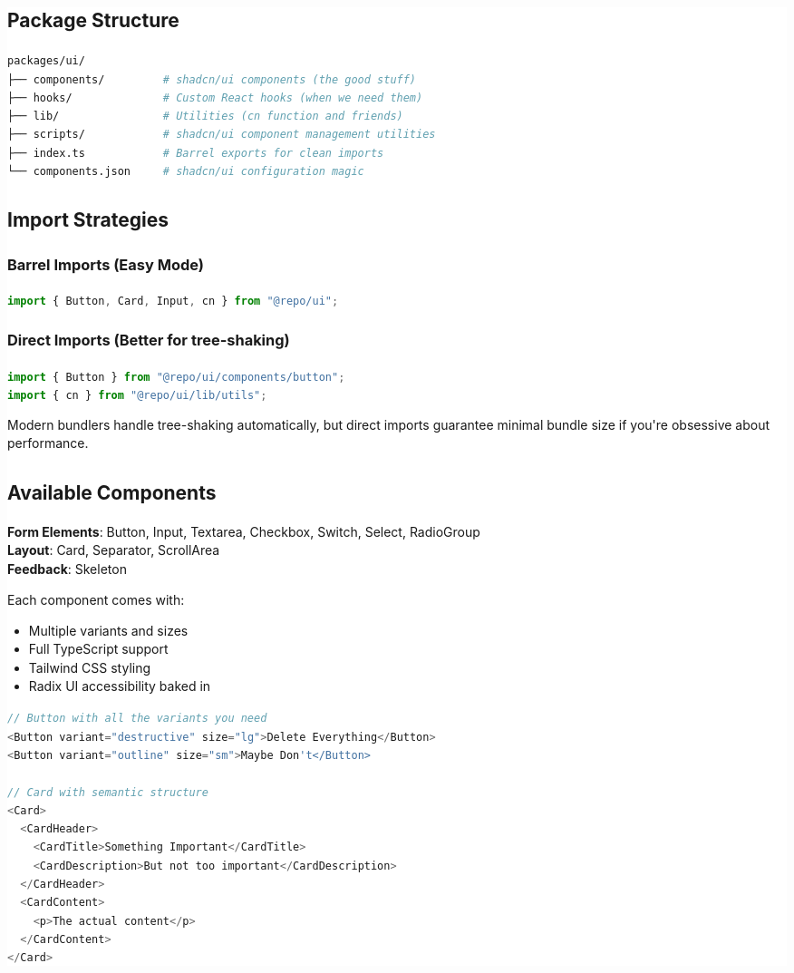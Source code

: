 ## Package Structure

```bash
packages/ui/
├── components/         # shadcn/ui components (the good stuff)
├── hooks/              # Custom React hooks (when we need them)
├── lib/                # Utilities (cn function and friends)
├── scripts/            # shadcn/ui component management utilities
├── index.ts            # Barrel exports for clean imports
└── components.json     # shadcn/ui configuration magic
```

## Import Strategies

### Barrel Imports (Easy Mode)

```typescript
import { Button, Card, Input, cn } from "@repo/ui";
```

### Direct Imports (Better for tree-shaking)

```typescript
import { Button } from "@repo/ui/components/button";
import { cn } from "@repo/ui/lib/utils";
```

Modern bundlers handle tree-shaking automatically, but direct imports guarantee minimal bundle size if you're obsessive about performance.

## Available Components

**Form Elements**: Button, Input, Textarea, Checkbox, Switch, Select, RadioGroup  
**Layout**: Card, Separator, ScrollArea  
**Feedback**: Skeleton

Each component comes with:

- Multiple variants and sizes
- Full TypeScript support
- Tailwind CSS styling
- Radix UI accessibility baked in

```typescript
// Button with all the variants you need
<Button variant="destructive" size="lg">Delete Everything</Button>
<Button variant="outline" size="sm">Maybe Don't</Button>

// Card with semantic structure
<Card>
  <CardHeader>
    <CardTitle>Something Important</CardTitle>
    <CardDescription>But not too important</CardDescription>
  </CardHeader>
  <CardContent>
    <p>The actual content</p>
  </CardContent>
</Card>
```
